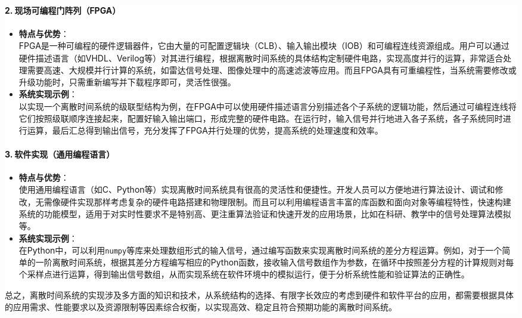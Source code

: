 #### 2. 现场可编程门阵列（FPGA）

* **特点与优势**：  
  FPGA是一种可编程的硬件逻辑器件，它由大量的可配置逻辑块（CLB）、输入输出模块（IOB）和可编程连线资源组成。用户可以通过硬件描述语言（如VHDL、Verilog等）对其进行编程，根据离散时间系统的具体结构定制硬件电路，实现高度并行的运算，非常适合处理需要高速、大规模并行计算的系统，如雷达信号处理、图像处理中的高速滤波等应用。而且FPGA具有可重编程性，当系统需要修改或升级功能时，只需重新编写并下载程序即可，灵活性很强。
* **系统实现示例**：  
  以实现一个离散时间系统的级联型结构为例，在FPGA中可以使用硬件描述语言分别描述各个子系统的逻辑功能，然后通过可编程连线将它们按照级联顺序连接起来，配置好输入输出端口，形成完整的硬件电路。在运行时，输入信号并行地进入各子系统，各子系统同时进行运算，最后汇总得到输出信号，充分发挥了FPGA并行处理的优势，提高系统的处理速度和效率。

#### 3. 软件实现（通用编程语言）

* **特点与优势**：  
  使用通用编程语言（如C、Python等）实现离散时间系统具有很高的灵活性和便捷性。开发人员可以方便地进行算法设计、调试和修改，无需像硬件实现那样考虑复杂的硬件电路搭建和物理限制。而且可以利用编程语言丰富的库函数和面向对象等编程特性，快速构建系统的功能模型，适用于对实时性要求不是特别高、更注重算法验证和快速开发的应用场景，比如在科研、教学中的信号处理算法模拟等。
* **系统实现示例**：  
  在Python中，可以利用`numpy`​等库来处理数组形式的输入信号，通过编写函数来实现离散时间系统的差分方程运算。例如，对于一个简单的一阶离散时间系统，根据其差分方程编写相应的Python函数，接收输入信号数组作为参数，在循环中按照差分方程的计算规则对每个采样点进行运算，得到输出信号数组，从而实现系统在软件环境中的模拟运行，便于分析系统性能和验证算法的正确性。

总之，离散时间系统的实现涉及多方面的知识和技术，从系统结构的选择、有限字长效应的考虑到硬件和软件平台的应用，都需要根据具体的应用需求、性能要求以及资源限制等因素综合权衡，以实现高效、稳定且符合预期功能的离散时间系统。
